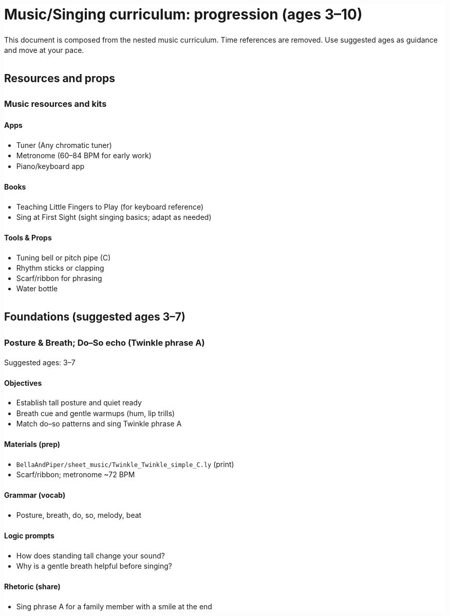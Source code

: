 # Music/Singing curriculum: progression (ages 3–10)

This document is composed from the nested music curriculum. Time references are removed.
Use suggested ages as guidance and move at your pace.

## Resources and props

### Music resources and kits

#### Apps
- Tuner (Any chromatic tuner)
- Metronome (60–84 BPM for early work)
- Piano/keyboard app

#### Books
- Teaching Little Fingers to Play (for keyboard reference)
- Sing at First Sight (sight singing basics; adapt as needed)

#### Tools & Props
- Tuning bell or pitch pipe (C)
- Rhythm sticks or clapping
- Scarf/ribbon for phrasing
- Water bottle


## Foundations (suggested ages 3–7)


### Posture & Breath; Do–So echo (Twinkle phrase A)
Suggested ages: 3–7


#### Objectives
- Establish tall posture and quiet ready
- Breath cue and gentle warmups (hum, lip trills)
- Match do–so patterns and sing Twinkle phrase A

#### Materials (prep)
- `BellaAndPiper/sheet_music/Twinkle_Twinkle_simple_C.ly` (print)
- Scarf/ribbon; metronome ~72 BPM

#### Grammar (vocab)
- Posture, breath, do, so, melody, beat

#### Logic prompts
- How does standing tall change your sound?
- Why is a gentle breath helpful before singing?

#### Rhetoric (share)
- Sing phrase A for a family member with a smile at the end
